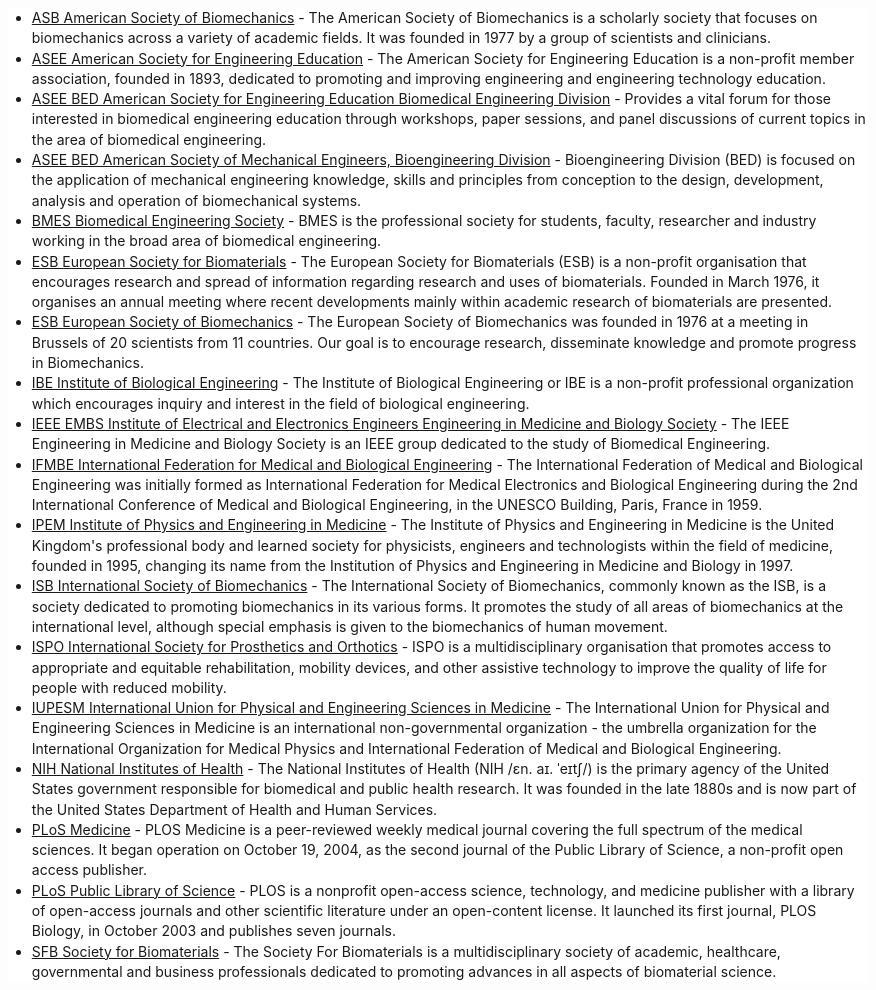 * [ASB American Society of Biomechanics](http://www.asbweb.org/) - The American Society of Biomechanics is a scholarly society that focuses on biomechanics across a variety of academic fields. It was founded in 1977 by a group of scientists and clinicians.
* [ASEE American Society for Engineering Education](https://www.asee.org/) - The American Society for Engineering Education is a non-profit member association, founded in 1893, dedicated to promoting and improving engineering and engineering technology education.
* [ASEE BED American Society for Engineering Education Biomedical Engineering Division](https://sites.asee.org/bed/) - Provides a vital forum for those interested in biomedical engineering education through workshops, paper sessions, and panel discussions of current topics in the area of biomedical engineering.
* [ASEE BED American Society of Mechanical Engineers, Bioengineering Division](https://community.asme.org/bioengineering_division/w/wiki/3448.about.aspx) - Bioengineering Division (BED) is focused on the application of mechanical engineering knowledge, skills and principles from conception to the design, development, analysis and operation of biomechanical systems.
* [BMES Biomedical Engineering Society](https://www.bmes.org/) - BMES is the professional society for students, faculty, researcher and industry working in the broad area of biomedical engineering.
* [ESB European Society for Biomaterials](http://www.esbiomaterials.eu/) - The European Society for Biomaterials (ESB) is a non-profit organisation that encourages research and spread of information regarding research and uses of biomaterials. Founded in March 1976, it organises an annual meeting where recent developments mainly within academic research of biomaterials are presented.
* [ESB European Society of Biomechanics](http://esbiomech.org/) - The European Society of Biomechanics was founded in 1976 at a meeting in Brussels of 20 scientists from 11 countries. Our goal is to encourage research, disseminate knowledge and promote progress in Biomechanics.
* [IBE Institute of Biological Engineering](http://www.ibe.org/) - The Institute of Biological Engineering or IBE is a non-profit professional organization which encourages inquiry and interest in the field of biological engineering.
* [IEEE EMBS Institute of Electrical and Electronics Engineers Engineering in Medicine and Biology Society](http://www.embs.org/) - The IEEE Engineering in Medicine and Biology Society is an IEEE group dedicated to the study of Biomedical Engineering.
* [IFMBE International Federation for Medical and Biological Engineering](http://www.ifmbe.org/) - The International Federation of Medical and Biological Engineering was initially formed as International Federation for Medical Electronics and Biological Engineering during the 2nd International Conference of Medical and Biological Engineering, in the UNESCO Building, Paris, France in 1959.
* [IPEM Institute of Physics and Engineering in Medicine](http://www.ipem.ac.uk/) - The Institute of Physics and Engineering in Medicine is the United Kingdom's professional body and learned society for physicists, engineers and technologists within the field of medicine, founded in 1995, changing its name from the Institution of Physics and Engineering in Medicine and Biology in 1997.
* [ISB International Society of Biomechanics](http://www.isbweb.org/) - The International Society of Biomechanics, commonly known as the ISB, is a society dedicated to promoting biomechanics in its various forms. It promotes the study of all areas of biomechanics at the international level, although special emphasis is given to the biomechanics of human movement.
* [ISPO International Society for Prosthetics and Orthotics](http://www.ispoint.org/) - ISPO is a multidisciplinary organisation that promotes access to appropriate and equitable rehabilitation, mobility devices, and other assistive technology to improve the quality of life for people with reduced mobility.
* [IUPESM International Union for Physical and Engineering Sciences in Medicine](http://www.iupesm.org/) - The International Union for Physical and Engineering Sciences in Medicine is an international non-governmental organization - the umbrella organization for the International Organization for Medical Physics and International Federation of Medical and Biological Engineering.
* [NIH National Institutes of Health](https://www.nih.gov/) - The National Institutes of Health (NIH /ɛn. aɪ. ˈeɪtʃ/) is the primary agency of the United States government responsible for biomedical and public health research. It was founded in the late 1880s and is now part of the United States Department of Health and Human Services.
* [PLoS Medicine](https://journals.plos.org/plosmedicine/) - PLOS Medicine is a peer-reviewed weekly medical journal covering the full spectrum of the medical sciences. It began operation on October 19, 2004, as the second journal of the Public Library of Science, a non-profit open access publisher.
* [PLoS Public Library of Science](http://www.plos.org/) - PLOS is a nonprofit open-access science, technology, and medicine publisher with a library of open-access journals and other scientific literature under an open-content license. It launched its first journal, PLOS Biology, in October 2003 and publishes seven journals.
* [SFB Society for Biomaterials](http://www.biomaterials.org/) - The Society For Biomaterials is a multidisciplinary society of academic, healthcare, governmental and business professionals dedicated to promoting advances in all aspects of biomaterial science.